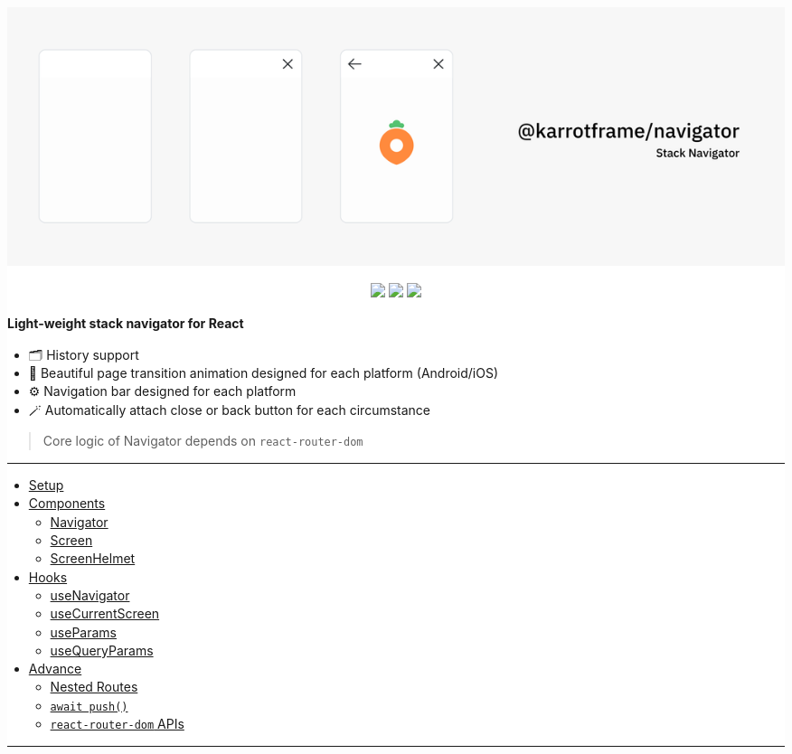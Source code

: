 <img src="./cover.svg" style="width: 100%;" />

<div align="center">

![](https://img.shields.io/npm/v/@karrotframe/navigator)
![](https://img.shields.io/npm/l/@karrotframe/navigator)
![](https://img.shields.io/npm/dt/@karrotframe/navigator)

</div>

**Light-weight stack navigator for React**

- 🗂 History support
- 💅 Beautiful page transition animation designed for each platform (Android/iOS)
- ⚙️ Navigation bar designed for each platform
- 🪄 Automatically attach close or back button for each circumstance

> Core logic of Navigator depends on `react-router-dom`

---

- [Setup](#setup)
- [Components](#components)
  - [Navigator](#navigator)
  - [Screen](#screen)
  - [ScreenHelmet](#screen-helmet)
- [Hooks](#hooks)
  - [useNavigator](#usenavigator)
  - [useCurrentScreen](#usecurrentscreen)
  - [useParams](#useParams)
  - [useQueryParams](#usequeryparams)
- [Advance](#advance)
  - [Nested Routes](#nested-routes)
  - [`await push()`](#await-push)
  - [`react-router-dom` APIs](#react-router-dom-apis)

---

